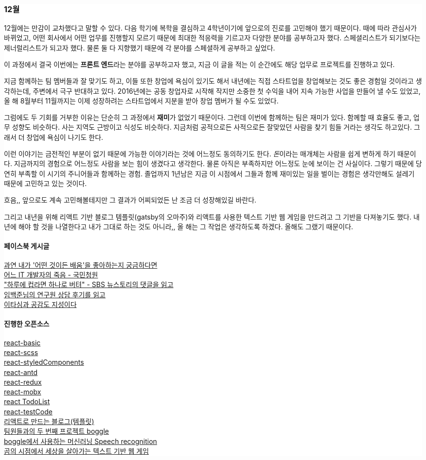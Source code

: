 ### 12월

12월에는 만감이 교차했다고 말할 수 있다. 다음 학기에 복학을 결심하고 4학년이기에 앞으로의 진로를 고민해야 했기 때문이다. 때에 따라 관심사가 바뀌었고, 어떤 회사에서 어떤 업무를 진행할지 모르기 때문에 최대한 적응력을 기르고자 다양한 분야를 공부하고자 했다. 스페셜리스트가 되기보다는 제너럴리스트가 되고자 했다. 물론 둘 다 지향했기 때문에 각 분야를 스페셜하게 공부하고 싶었다.

이 과정에서 결국 이번에는 **프론트 엔드**라는 분야를 공부하고자 했고, 지금 이 글을 적는 이 순간에도 해당 업무로 프로젝트를 진행하고 있다.

지금 함께하는 팀 멤버들과 잘 맞기도 하고, 이들 또한 창업에 욕심이 있기도 해서 내년에는 직접 스타트업을 창업해보는 것도 좋은 경험일 것이라고 생각하는데, 주변에서 극구 반대하고 있다. 2016년에는 공동 창업자로 시작해 작지만 소중한 첫 수익을 내어 지속 가능한 사업을 만들어 낼 수도 있었고, 올 해 8월부터 11월까지는 이제 성장하려는 스타트업에서 지분을 받아 창업 멤버가 될 수도 있었다.

그럼에도 두 기회를 거부한 이유는 단순히 그 과정에서 **재미**가 없었기 때문이다. 그런데 이번에 함께하는 팀은 재미가 있다. 함께할 때 효율도 좋고, 업무 성향도 비슷하다. 사는 지역도 근방이고 식성도 비슷하다. 지금처럼 공적으로든 사적으로든 잘맞았던 사람을 찾기 힘들 거라는 생각도 하고있다. 그래서 더 창업에 욕심이 나기도 한다.

이런 이야기는 금전적인 부분이 없기 때문에 가능한 이야기라는 것에 어느정도 동의하기도 한다. *돈*이라는 매개체는 사람을 쉽게 변하게 하기 때문이다. 지금까지의 경험으로 어느정도 사람을 보는 힘이 생겼다고 생각한다. 물론 아직은 부족하지만 어느정도 눈에 보이는 건 사실이다. 그렇기 때문에 당연히 부족할 이 시기의 주니어들과 함께하는 경험. 졸업까지 1년남은 지금 이 시점에서 그들과 함께 재미있는 일을 벌이는 경험은 생각만해도 설레기 때문에 고민하고 있는 것이다.

흐음,, 앞으로도 계속 고민해볼테지만 그 결과가 어찌되었든 난 조금 더 성장해있길 바란다.

그리고 내년을 위해 리액트 기반 블로그 템플릿(gatsby의 오마주)와 리액트를 사용한 텍스트 기반 웹 게임을 만드려고 그 기반을 다져놓기도 했다. 내년에 해야 할 것을 나열한다고 내가 그대로 하는 것도 아니라,, 올 해는 그 작업은 생각하도록 하겠다. 올해도 그랬기 때문이다.

#### 페이스북 게시글

[과연 내가 '어떤 것이든 배움'을 좋아하는지 궁금하다면](https://www.facebook.com/permalink.php?story_fbid=1160570484090935&id=100004139834462)  
[어느 IT 개발자의 죽음 - 국민청원](https://www.facebook.com/permalink.php?story_fbid=1165466326934684&id=100004139834462&__xts__%5B0%5D=68.ARCn7DBi-J3brUPVu--V6NfMvSG59cdnObCwV-qF-NkQIir1CLGjFwQPJttboPNnSQgZ3lyc-8wOD7Zxir7KXuQ61YxzDSIfTjMMpBWun0MhtK6ZlaDX0OO-skqmxLPc6ND5LyU27vDmZh_rn7l_8OMVTPQMw8HGDWxKIMcdQQzJg9ihfsgYpzwnhA-DG-ItK7JCM60klcLkUhk-uIBaoK8m48OUwttKL86Tqed925JnLZO3XKTD9l6_FHLA0kUqYoPO4iVdTaTmMg-b-kWuG6L2t7S47GxrQ6Q2po-SlNGcActsy_FmCd3GX3Lj_RnZTgdB9AceOQgFFjAEx6qj_Ue8sY4&__tn__=-R)  
["하루에 컵라면 하나로 버텨" - SBS 뉴스토리의 댓글을 읽고](https://www.facebook.com/permalink.php?story_fbid=1167438180070832&id=100004139834462&__xts__%5B0%5D=68.ARBm_eyOmpUW9S-fG8Axg9OCanS7pKlJ9_vCGz-S3W3HaXPkbj-hfa9_Xtz_ns5-4XpGKsctF85iLZaaCv9HOlR_9ganHzQIQ09p3iHA9idBcfXhxxsOFDKdep4Ms8dm_cmVTzdHh2F6NByM6THT5dI26MC7YWXolzsB5fJLgZvjTU2Gkh65SYKQmKe7GVxyQt6J8o7STjrW7F7kVbd7OWQb8hNvwEIiEv2EpjLfTZMrNKegeBWB4jtaYC8i_AZYeQc1Pv242pe6ZOmD-esO16OMgEObC34Y5k-vu4aD7gB2VQ2lO-Yutd3BWN6OrURA922YTe9lzIdWzHO9_q2tfy0dAQ&__tn__=-R)  
[임백준님의 연구원 상담 후기를 읽고](https://www.facebook.com/permalink.php?story_fbid=1168703083277675&id=100004139834462)  
[이타심과 공감도 지성이다](https://www.facebook.com/photo.php?fbid=1173057919508858&set=a.108334662647861&type=3)  

#### 진행한 오픈소스

[react-basic](https://github.com/rayleighko/react-basic)  
[react-scss](https://github.com/rayleighko/react-scss)  
[react-styledComponents](https://github.com/rayleighko/react-styledComponents)  
[react-antd](https://github.com/rayleighko/react-antd)  
[react-redux](https://github.com/rayleighko/react-redux)  
[react-mobx](https://github.com/rayleighko/react-mobx)  
[react TodoList](https://github.com/rayleighko/react-todo)  
[react-testCode](https://github.com/rayleighko/react-testCode)  
[리액트로 만드는 블로그(템플릿)](https://github.com/rayleighko/bloglates)  
[팀원들과의 두 번째 프로젝트 boggle](https://github.com/rayleighChild/boggle)  
[boggle에서 사용하는 머신러닝 Speech recognition](https://github.com/rayleighChild/boggler)  
[곰의 시점에서 세상을 살아가는 텍스트 기반 웹 게임](https://github.com/rayleighko/bearLife)  

